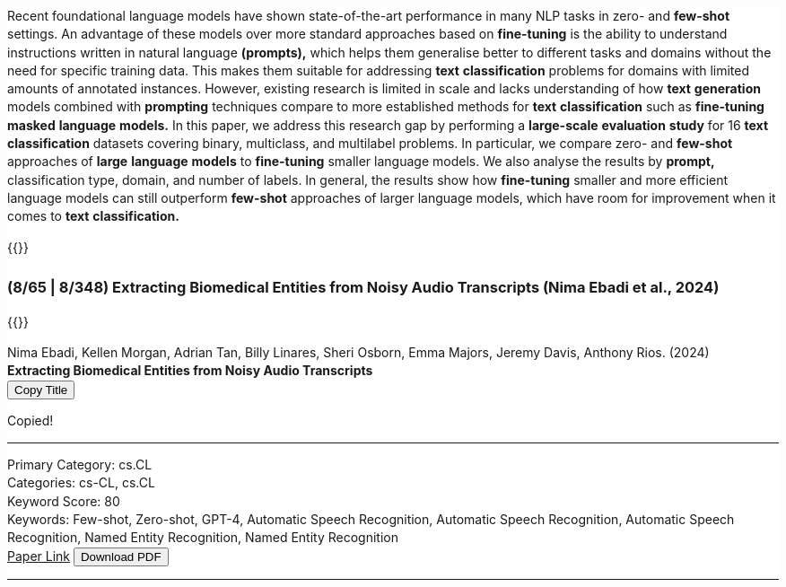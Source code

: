 Recent foundational language models have shown state-of-the-art performance in many NLP tasks in zero- and <b>few-shot</b> settings. An advantage of these models over more standard approaches based on <b>fine-tuning</b> is the ability to understand instructions written in natural language <b>(prompts),</b> which helps them generalise better to different tasks and domains without the need for specific training data. This makes them suitable for addressing <b>text</b> <b>classification</b> problems for domains with limited amounts of annotated instances. However, existing research is limited in scale and lacks understanding of how <b>text</b> <b>generation</b> models combined with <b>prompting</b> techniques compare to more established methods for <b>text</b> <b>classification</b> such as <b>fine-tuning</b> <b>masked</b> <b>language</b> <b>models.</b> In this paper, we address this research gap by performing a <b>large-scale</b> <b>evaluation</b> <b>study</b> for 16 <b>text</b> <b>classification</b> datasets covering binary, multiclass, and multilabel problems. In particular, we compare zero- and <b>few-shot</b> approaches of <b>large</b> <b>language</b> <b>models</b> to <b>fine-tuning</b> smaller language models. We also analyse the results by <b>prompt,</b> classification type, domain, and number of labels. In general, the results show how <b>fine-tuning</b> smaller and more efficient language models can still outperform <b>few-shot</b> approaches of larger language models, which have room for improvement when it comes to <b>text</b> <b>classification.</b>

{{</citation>}}


### (8/65 | 8/348) Extracting Biomedical Entities from Noisy Audio Transcripts (Nima Ebadi et al., 2024)

{{<citation>}}

Nima Ebadi, Kellen Morgan, Adrian Tan, Billy Linares, Sheri Osborn, Emma Majors, Jeremy Davis, Anthony Rios. (2024)  
**Extracting Biomedical Entities from Noisy Audio Transcripts**
<br/>
<button class="copy-to-clipboard" title="Extracting Biomedical Entities from Noisy Audio Transcripts" index=8>
  <span class="copy-to-clipboard-item">Copy Title<span>
</button>
<div class="toast toast-copied toast-index-8 align-items-center text-bg-secondary border-0 position-absolute top-0 end-0" role="alert" aria-live="assertive" aria-atomic="true">
  <div class="d-flex">
    <div class="toast-body">
      Copied!
    </div>
  </div>
</div>

---
Primary Category: cs.CL  
Categories: cs-CL, cs.CL  
Keyword Score: 80  
Keywords: Few-shot, Zero-shot, GPT-4, Automatic Speech Recognition, Automatic Speech Recognition, Automatic Speech Recognition, Named Entity Recognition, Named Entity Recognition  
<a type="button" class="btn btn-outline-primary" href="http://arxiv.org/abs/2403.17363v1" target="_blank" >Paper Link</a>
<button type="button" class="btn btn-outline-primary download-pdf" url="https://arxiv.org/pdf/2403.17363v1.pdf" filename="2403.17363v1.pdf">Download PDF</button>

---